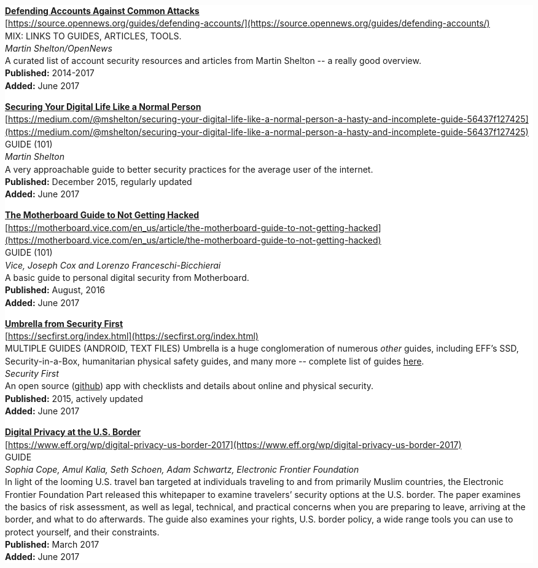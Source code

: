 **[Defending Accounts Against Common Attacks](https://source.opennews.org/guides/defending-accounts/)**  
[https://source.opennews.org/guides/defending-accounts/](https://source.opennews.org/guides/defending-accounts/)  
MIX: LINKS TO GUIDES, ARTICLES, TOOLS.  
*Martin Shelton/OpenNews*  
A curated list of account security resources and articles from Martin Shelton -- a really good overview.  
**Published:** 2014-2017  
**Added:** June 2017  

**[Securing Your Digital Life Like a Normal Person](https://medium.com/@mshelton/securing-your-digital-life-like-a-normal-person-a-hasty-and-incomplete-guide-56437f127425)**  
[https://medium.com/@mshelton/securing-your-digital-life-like-a-normal-person-a-hasty-and-incomplete-guide-56437f127425](https://medium.com/@mshelton/securing-your-digital-life-like-a-normal-person-a-hasty-and-incomplete-guide-56437f127425)  
GUIDE (101)  
*Martin Shelton*  
A very approachable guide to better security practices for the average user of the internet.  
**Published:** December 2015, regularly updated  
**Added:** June 2017  

**[The Motherboard Guide to Not Getting Hacked](https://motherboard.vice.com/en_us/article/the-motherboard-guide-to-not-getting-hacked)**  
[https://motherboard.vice.com/en_us/article/the-motherboard-guide-to-not-getting-hacked](https://motherboard.vice.com/en_us/article/the-motherboard-guide-to-not-getting-hacked)  
GUIDE (101)  
*Vice, Joseph Cox and Lorenzo Franceschi-Bicchierai*  
A basic guide to personal digital security from Motherboard.  
**Published:** August, 2016  
**Added:** June 2017  

**[Umbrella from Security First](https://secfirst.org/index.html)**  
[https://secfirst.org/index.html](https://secfirst.org/index.html)  
MULTIPLE GUIDES (ANDROID, TEXT FILES)  Umbrella is a huge conglomeration of numerous *other* guides, including EFF’s SSD, Security-in-a-Box, humanitarian physical safety guides, and many more -- complete list of guides [here](https://github.com/securityfirst/Umbrella_content).  
*Security First*  
An open source ([github](https://github.com/securityfirst)) app with checklists and details about online and physical security.  
**Published:**  2015, actively updated  
**Added:**  June 2017  

**[Digital Privacy at the U.S. Border](https://www.eff.org/wp/digital-privacy-us-border-2017)**  
[https://www.eff.org/wp/digital-privacy-us-border-2017](https://www.eff.org/wp/digital-privacy-us-border-2017)  
GUIDE  
*Sophia Cope, Amul Kalia, Seth Schoen, Adam Schwartz, Electronic Frontier Foundation*  
In light of the looming U.S. travel ban targeted at individuals traveling to and from primarily Muslim countries, the Electronic Frontier Foundation Part released this whitepaper to examine travelers’ security options at the U.S. border. The paper examines the basics of risk assessment, as well as legal, technical, and practical concerns when you are preparing to leave, arriving at the border, and what to do afterwards. The guide also examines your rights, U.S. border policy, a wide range tools you can use to protect yourself, and their constraints.  
**Published:** March 2017  
**Added:**  June 2017  
